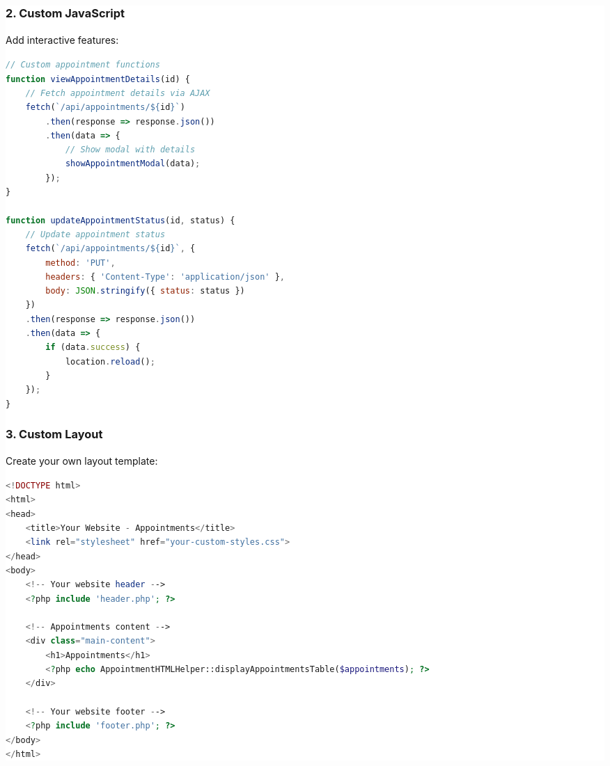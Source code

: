 ### 2. Custom JavaScript

Add interactive features:

```javascript
// Custom appointment functions
function viewAppointmentDetails(id) {
    // Fetch appointment details via AJAX
    fetch(`/api/appointments/${id}`)
        .then(response => response.json())
        .then(data => {
            // Show modal with details
            showAppointmentModal(data);
        });
}

function updateAppointmentStatus(id, status) {
    // Update appointment status
    fetch(`/api/appointments/${id}`, {
        method: 'PUT',
        headers: { 'Content-Type': 'application/json' },
        body: JSON.stringify({ status: status })
    })
    .then(response => response.json())
    .then(data => {
        if (data.success) {
            location.reload();
        }
    });
}
```

### 3. Custom Layout

Create your own layout template:

```php
<!DOCTYPE html>
<html>
<head>
    <title>Your Website - Appointments</title>
    <link rel="stylesheet" href="your-custom-styles.css">
</head>
<body>
    <!-- Your website header -->
    <?php include 'header.php'; ?>
    
    <!-- Appointments content -->
    <div class="main-content">
        <h1>Appointments</h1>
        <?php echo AppointmentHTMLHelper::displayAppointmentsTable($appointments); ?>
    </div>
    
    <!-- Your website footer -->
    <?php include 'footer.php'; ?>
</body>
</html>
```
